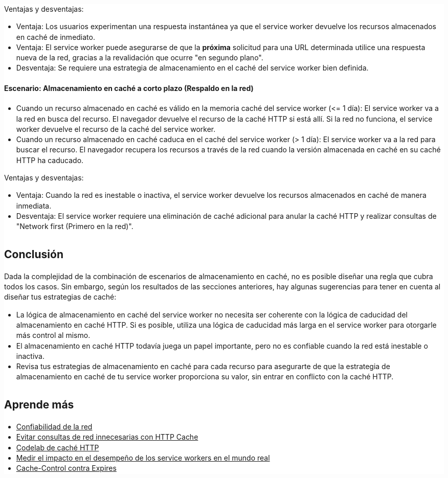 Ventajas y desventajas:

- Ventaja: Los usuarios experimentan una respuesta instantánea ya que el service worker devuelve los recursos almacenados en caché de inmediato.
- Ventaja: El service worker puede asegurarse de que la **próxima** solicitud para una URL determinada utilice una respuesta nueva de la red, gracias a la revalidación que ocurre "en segundo plano".
- Desventaja: Se requiere una estrategia de almacenamiento en el caché del service worker bien definida.

#### Escenario: Almacenamiento en caché a corto plazo (Respaldo en la red)

- Cuando un recurso almacenado en caché es válido en la memoria caché del service worker (&lt;= 1 día): El service worker va a la red en busca del recurso. El navegador devuelve el recurso de la caché HTTP si está allí. Si la red no funciona, el service worker devuelve el recurso de la caché del service worker.
- Cuando un recurso almacenado en caché caduca en el caché del service worker (&gt; 1 día): El service worker va a la red para buscar el recurso. El navegador recupera los recursos a través de la red cuando la versión almacenada en caché en su caché HTTP ha caducado.

Ventajas y desventajas:

- Ventaja: Cuando la red es inestable o inactiva, el service worker devuelve los recursos almacenados en caché de manera inmediata.
- Desventaja: El service worker requiere una eliminación de caché adicional para anular la caché HTTP y realizar consultas de "Network first (Primero en la red)".

## Conclusión

Dada la complejidad de la combinación de escenarios de almacenamiento en caché, no es posible diseñar una regla que cubra todos los casos. Sin embargo, según los resultados de las secciones anteriores, hay algunas sugerencias para tener en cuenta al diseñar tus estrategias de caché:

- La lógica de almacenamiento en caché del service worker no necesita ser coherente con la lógica de caducidad del almacenamiento en caché HTTP. Si es posible, utiliza una lógica de caducidad más larga en el service worker para otorgarle más control al mismo.
- El almacenamiento en caché HTTP todavía juega un papel importante, pero no es confiable cuando la red está inestable o inactiva.
- Revisa tus estrategias de almacenamiento en caché para cada recurso para asegurarte de que la estrategia de almacenamiento en caché de tu service worker proporciona su valor, sin entrar en conflicto con la caché HTTP.

## Aprende más

- [Confiabilidad de la red](/reliable/)
- [Evitar consultas de red innecesarias con HTTP Cache](/http-cache)
- [Codelab de caché HTTP](/codelab-http-cache/)
- [Medir el impacto en el desempeño de los service workers en el mundo real](https://developers.google.com/web/showcase/2016/service-worker-perf)
- [Cache-Control contra Expires](https://stackoverflow.com/questions/5799906/what-s-the-difference-between-expires-and-cache-control-headers)
